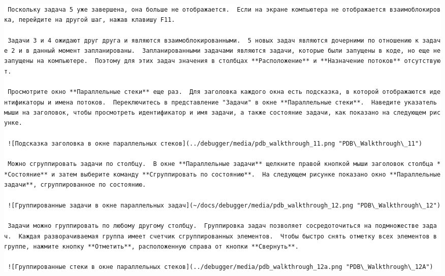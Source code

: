      Поскольку задача 5 уже завершена, она больше не отображается.  Если на экране компьютера не отображается взаимоблокировка, перейдите на другой шаг, нажав клавишу F11.  
  
     Задачи 3 и 4 ожидают друг друга и являются взаимоблокированными.  5 новых задач являются дочерними по отношению к задаче 2 и в данный момент запланированы.  Запланированными задачами являются задачи, которые были запущены в коде, но еще не запущены на компьютере.  Поэтому для этих задач значения в столбцах **Расположение** и **Назначение потоков** отсутствуют.  
  
     Просмотрите окно **Параллельные стеки** еще раз.  Для заголовка каждого окна есть подсказка, в которой отображаются идентификаторы и имена потоков.  Переключитесь в представление "Задачи" в окне **Параллельные стеки**.  Наведите указатель мыши на заголовок, чтобы просмотреть идентификатор и имя задачи, а также состояние задачи, как показано на следующем рисунке.  
  
     ![Подсказка заголовка в окне параллельных стеков](../debugger/media/pdb_walkthrough_11.png "PDB\_Walkthrough\_11")  
  
     Можно сгруппировать задачи по столбцу.  В окне **Параллельные задачи** щелкните правой кнопкой мыши заголовок столбца **Состояние** и затем выберите команду **Сгруппировать по состоянию**.  На следующем рисунке показано окно **Параллельные задачи**, сгруппированное по состоянию.  
  
     ![Группированные задачи в окне параллельных задач](~/docs/debugger/media/pdb_walkthrough_12.png "PDB\_Walkthrough\_12")  
  
     Задачи можно группировать по любому другому столбцу.  Группировка задач позволяет сосредоточиться на подмножестве задач.  Каждая разворачиваемая группа имеет счетчик сгруппированных элементов.  Чтобы быстро снять отметку всех элементов в группе, нажмите кнопку **Отметить**, расположенную справа от кнопки **Свернуть**.  
  
     ![Группированные стеки в окне параллельных стеков](../debugger/media/pdb_walkthrough_12a.png "PDB\_Walkthrough\_12A")  
  